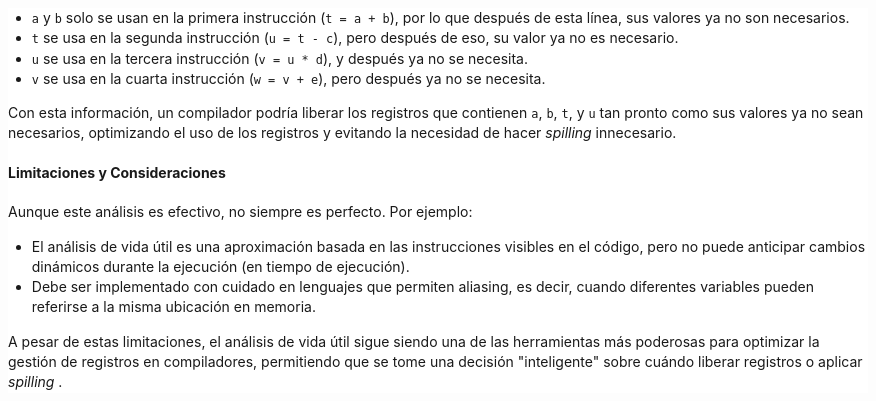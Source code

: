 * `a` y `b` solo se usan en la primera instrucción (`t = a + b`), por lo que después de esta línea, sus valores ya no son necesarios.
* `t` se usa en la segunda instrucción (`u = t - c`), pero después de eso, su valor ya no es necesario.
* `u` se usa en la tercera instrucción (`v = u * d`), y después ya no se necesita.
* `v` se usa en la cuarta instrucción (`w = v + e`), pero después ya no se necesita.

Con esta información, un compilador podría liberar los registros que contienen `a`, `b`, `t`, y `u` tan pronto como sus valores ya no sean necesarios, optimizando el uso de los registros y evitando la necesidad de hacer *spilling* innecesario.

#### Limitaciones y Consideraciones

Aunque este análisis es efectivo, no siempre es perfecto. Por ejemplo:

* El análisis de vida útil es una aproximación basada en las instrucciones visibles en el código, pero no puede anticipar cambios dinámicos durante la ejecución (en tiempo de ejecución).
* Debe ser implementado con cuidado en lenguajes que permiten aliasing, es decir, cuando diferentes variables pueden referirse a la misma ubicación en memoria.

A pesar de estas limitaciones, el análisis de vida útil sigue siendo una de las herramientas más poderosas para optimizar la gestión de registros en compiladores, permitiendo que se tome una decisión "inteligente" sobre cuándo liberar registros o aplicar  *spilling* .
